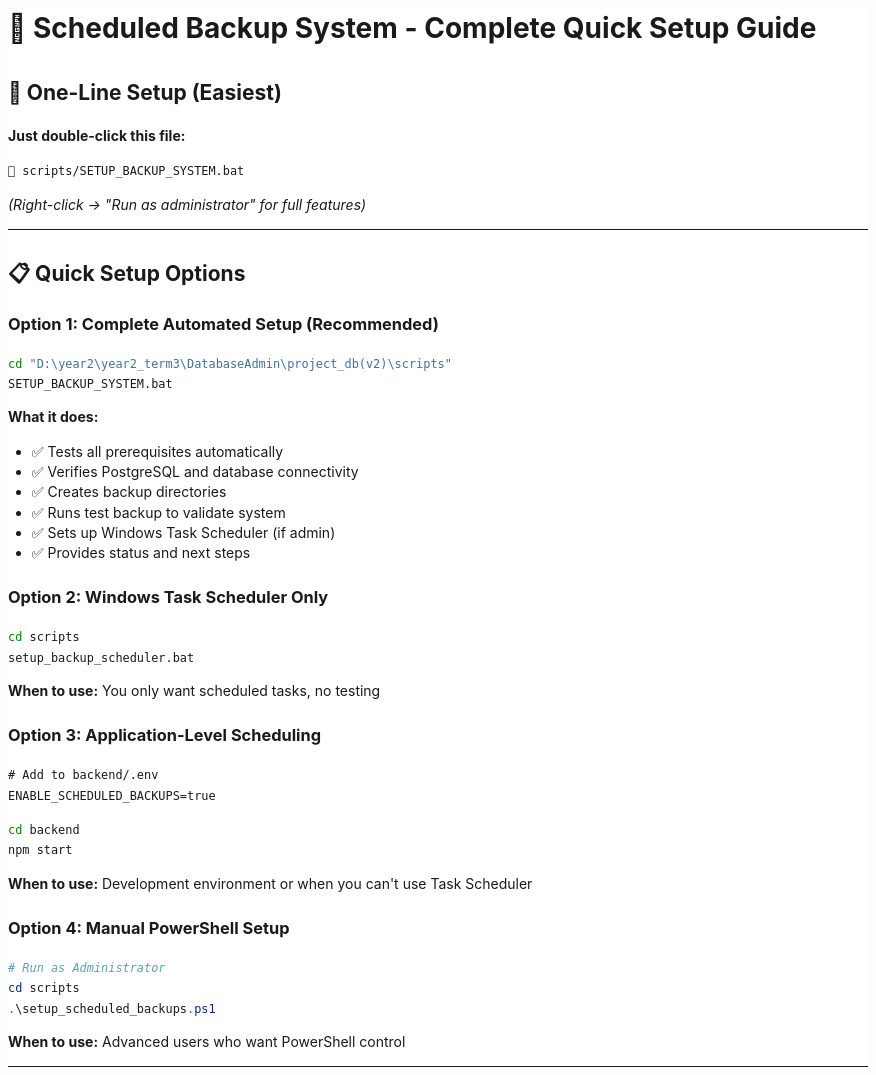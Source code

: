 # 🚀 Scheduled Backup System - Complete Quick Setup Guide

## 🎯 One-Line Setup (Easiest)

**Just double-click this file:**
```
📁 scripts/SETUP_BACKUP_SYSTEM.bat
```
*(Right-click → "Run as administrator" for full features)*

---

## 📋 Quick Setup Options

### Option 1: Complete Automated Setup (Recommended)
```cmd
cd "D:\year2\year2_term3\DatabaseAdmin\project_db(v2)\scripts"
SETUP_BACKUP_SYSTEM.bat
```
**What it does:**
- ✅ Tests all prerequisites automatically  
- ✅ Verifies PostgreSQL and database connectivity
- ✅ Creates backup directories
- ✅ Runs test backup to validate system
- ✅ Sets up Windows Task Scheduler (if admin)
- ✅ Provides status and next steps

### Option 2: Windows Task Scheduler Only
```cmd
cd scripts
setup_backup_scheduler.bat
```
**When to use:** You only want scheduled tasks, no testing

### Option 3: Application-Level Scheduling
```env
# Add to backend/.env
ENABLE_SCHEDULED_BACKUPS=true
```
```cmd
cd backend
npm start
```
**When to use:** Development environment or when you can't use Task Scheduler

### Option 4: Manual PowerShell Setup
```powershell
# Run as Administrator
cd scripts
.\setup_scheduled_backups.ps1
```
**When to use:** Advanced users who want PowerShell control

---